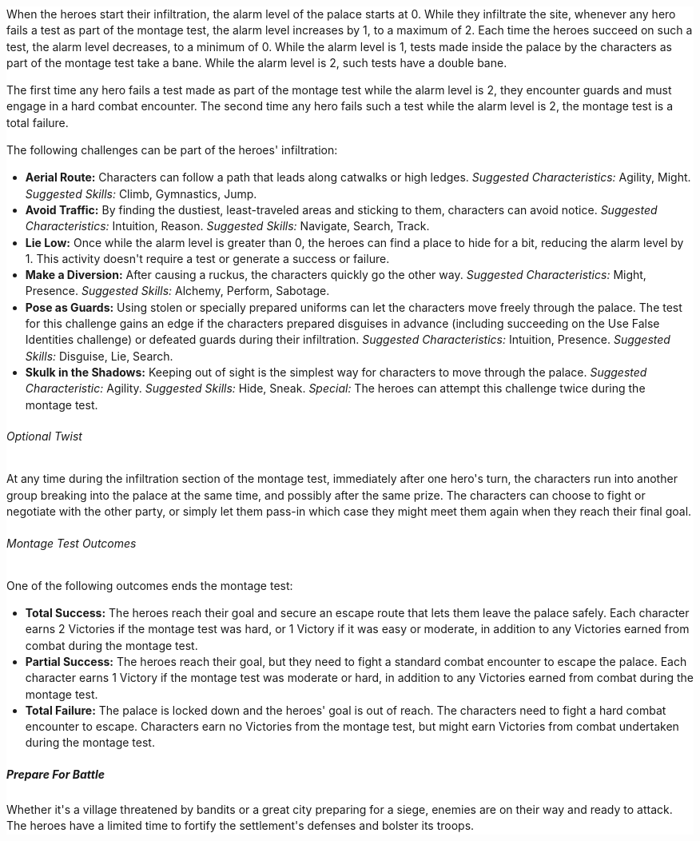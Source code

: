 When the heroes start their infiltration, the alarm level of the palace starts at 0. While they infiltrate the site, whenever any hero fails a test as part of the montage test, the alarm level increases by 1, to a maximum of 2. Each time the heroes succeed on such a test, the alarm level decreases, to a minimum of 0. While the alarm level is 1, tests made inside the palace by the characters as part of the montage test take a bane. While the alarm level is 2, such tests have a double bane.

The first time any hero fails a test made as part of the montage test while the alarm level is 2, they encounter guards and must engage in a hard combat encounter. The second time any hero fails such a test while the alarm level is 2, the montage test is a total failure.

The following challenges can be part of the heroes' infiltration:

- **Aerial Route:** Characters can follow a path that leads along catwalks or high ledges. *Suggested Characteristics:* Agility, Might. *Suggested Skills:* Climb, Gymnastics, Jump.
- **Avoid Traffic:** By finding the dustiest, least-traveled areas and sticking to them, characters can avoid notice. *Suggested Characteristics:* Intuition, Reason. *Suggested Skills:* Navigate, Search, Track.
- **Lie Low:** Once while the alarm level is greater than 0, the heroes can find a place to hide for a bit, reducing the alarm level by 1. This activity doesn't require a test or generate a success or failure.
- **Make a Diversion:** After causing a ruckus, the characters quickly go the other way. *Suggested Characteristics:* Might, Presence. *Suggested Skills:* Alchemy, Perform, Sabotage.
- **Pose as Guards:** Using stolen or specially prepared uniforms can let the characters move freely through the palace. The test for this challenge gains an edge if the characters prepared disguises in advance (including succeeding on the Use False Identities challenge) or defeated guards during their infiltration. *Suggested Characteristics:* Intuition, Presence. *Suggested Skills:* Disguise, Lie, Search.
- **Skulk in the Shadows:** Keeping out of sight is the simplest way for characters to move through the palace. *Suggested Characteristic:* Agility. *Suggested Skills:* Hide, Sneak. *Special:* The heroes can attempt this challenge twice during the montage test.

###### Optional Twist

At any time during the infiltration section of the montage test, immediately after one hero's turn, the characters run into another group breaking into the palace at the same time, and possibly after the same prize. The characters can choose to fight or negotiate with the other party, or simply let them pass-in which case they might meet them again when they reach their final goal.

###### Montage Test Outcomes

One of the following outcomes ends the montage test:

- **Total Success:** The heroes reach their goal and secure an escape route that lets them leave the palace safely. Each character earns 2 Victories if the montage test was hard, or 1 Victory if it was easy or moderate, in addition to any Victories earned from combat during the montage test.
- **Partial Success:** The heroes reach their goal, but they need to fight a standard combat encounter to escape the palace. Each character earns 1 Victory if the montage test was moderate or hard, in addition to any Victories earned from combat during the montage test.
- **Total Failure:** The palace is locked down and the heroes' goal is out of reach. The characters need to fight a hard combat encounter to escape. Characters earn no Victories from the montage test, but might earn Victories from combat undertaken during the montage test.

##### Prepare For Battle

Whether it's a village threatened by bandits or a great city preparing for a siege, enemies are on their way and ready to attack. The heroes have a limited time to fortify the settlement's defenses and bolster its troops.
